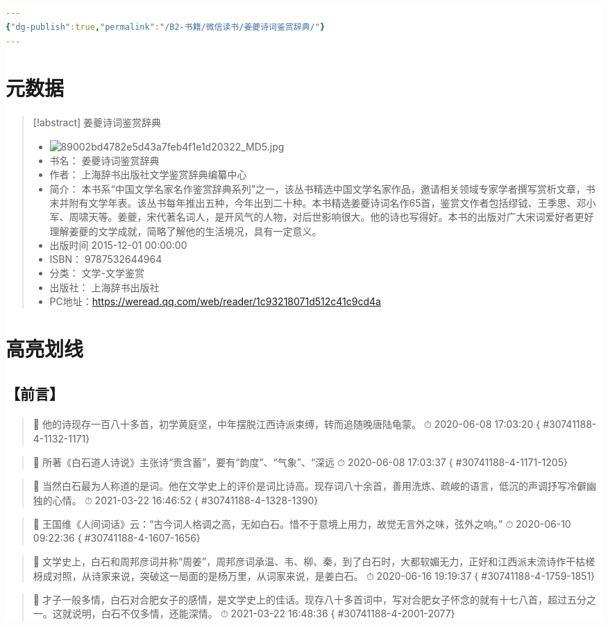```yaml
---
{"dg-publish":true,"permalink":"/B2-书籍/微信读书/姜夔诗词鉴赏辞典/"}
---
```


# 元数据
> [!abstract] 姜夔诗词鉴赏辞典
> - ![89002bd4782e5d43a7feb4f1e1d20322_MD5.jpg](/img/user/images/89002bd4782e5d43a7feb4f1e1d20322_MD5.jpg)
> - 书名： 姜夔诗词鉴赏辞典
> - 作者： 上海辞书出版社文学鉴赏辞典编纂中心
> - 简介： 本书系“中国文学名家名作鉴赏辞典系列”之一，该丛书精选中国文学名家作品，邀请相关领域专家学者撰写赏析文章，书末并附有文学年表。该丛书每年推出五种，今年出到二十种。本书精选姜夔诗词名作65首，鉴赏文作者包括缪钺、王季思、邓小军、周啸天等。姜夔，宋代著名词人，是开风气的人物，对后世影响很大。他的诗也写得好。本书的出版对广大宋词爱好者更好理解姜夔的文学成就，简略了解他的生活境况，具有一定意义。
> - 出版时间 2015-12-01 00:00:00
> - ISBN： 9787532644964
> - 分类： 文学-文学鉴赏
> - 出版社： 上海辞书出版社
> - PC地址：https://weread.qq.com/web/reader/1c93218071d512c41c9cd4a

# 高亮划线

## 【前言】

> 📌 他的诗现存一百八十多首，初学黄庭坚，中年摆脱江西诗派束缚，转而追随晚唐陆龟蒙。 
> ⏱ 2020-06-08 17:03:20
{ #30741188-4-1132-1171}


> 📌 所著《白石道人诗说》主张诗“贵含蓄”，要有“韵度”、“气象”、“深远 
> ⏱ 2020-06-08 17:03:37
{ #30741188-4-1171-1205}


> 📌 当然白石最为人称道的是词。他在文学史上的评价是词比诗高。现存词八十余首，善用洗炼、疏峻的语言，低沉的声调抒写冷僻幽独的心情。 
> ⏱ 2021-03-22 16:46:52
{ #30741188-4-1328-1390}


> 📌 王国维《人间词话》云：“古今词人格调之高，无如白石。惜不于意境上用力，故觉无言外之味，弦外之响。” 
> ⏱ 2020-06-10 09:22:36
{ #30741188-4-1607-1656}


> 📌 文学史上，白石和周邦彦词并称“周姜”，周邦彦词承温、韦、柳、秦，到了白石时，大都软媚无力，正好和江西派末流诗作干枯槎枒成对照，从诗家来说，突破这一局面的是杨万里，从词家来说，是姜白石。 
> ⏱ 2020-06-16 19:19:37
{ #30741188-4-1759-1851}


> 📌 才子一般多情，白石对合肥女子的感情，是文学史上的佳话。现存八十多首词中，写对合肥女子怀念的就有十七八首，超过五分之一。这就说明，白石不仅多情，还能深情。 
> ⏱ 2021-03-22 16:48:36
{ #30741188-4-2001-2077}
